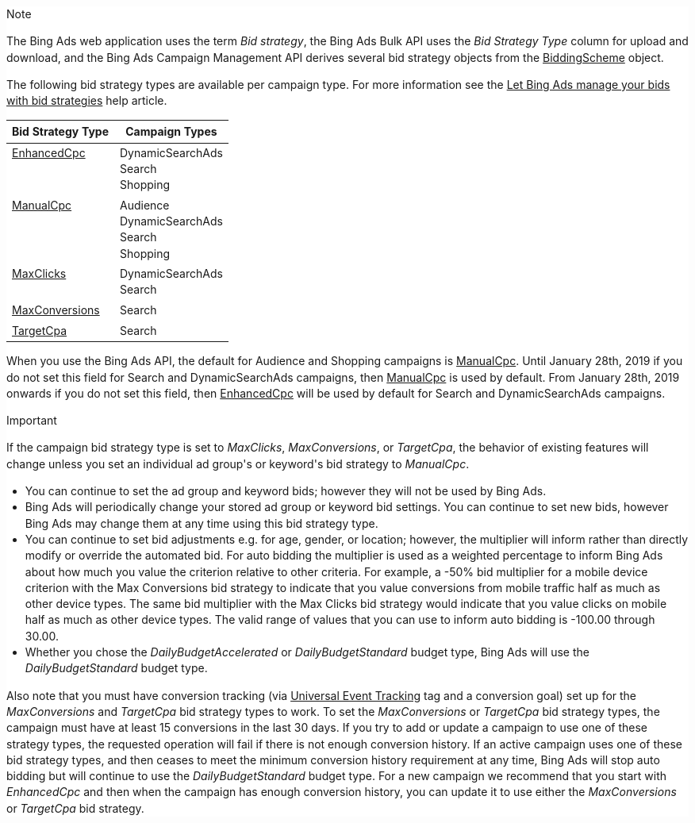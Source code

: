 > [!NOTE]
> The Bing Ads web application uses the term *Bid strategy*, the Bing Ads Bulk API uses the *Bid Strategy Type* column for upload and download, and the Bing Ads Campaign Management API derives several bid strategy objects from the [BiddingScheme](../campaign-management-service/biddingscheme.md) object.

The following bid strategy types are available per campaign type. For more information see the [Let Bing Ads manage your bids with bid strategies](https://help.bingads.microsoft.com/#apex/3/en/56786/1) help article.

|Bid Strategy Type|Campaign Types|
|-------------------------|--------------------------|
|[EnhancedCpc](#enhancedcpc)|DynamicSearchAds<br/>Search<br/>Shopping|
|[ManualCpc](#manualcpc)|Audience<br/>DynamicSearchAds<br/>Search<br/>Shopping|
|[MaxClicks](#maxclicks)|DynamicSearchAds<br/>Search|
|[MaxConversions](#maxconversions)|Search|
|[TargetCpa](#targetcpa)|Search|

When you use the Bing Ads API, the default for Audience and Shopping campaigns is [ManualCpc](#manualcpc). Until January 28th, 2019 if you do not set this field for Search and DynamicSearchAds campaigns, then [ManualCpc](#manualcpc) is used by default. From January 28th, 2019 onwards if you do not set this field, then [EnhancedCpc](#enhancedcpc) will be used by default for Search and DynamicSearchAds campaigns.

> [!IMPORTANT] 
> If the campaign bid strategy type is set to *MaxClicks*, *MaxConversions*, or *TargetCpa*, the behavior of existing features will change unless you set an individual ad group's or keyword's bid strategy to *ManualCpc*. 
> - You can continue to set the ad group and keyword bids; however they will not be used by Bing Ads.
> - Bing Ads will periodically change your stored ad group or keyword bid settings. You can continue to set new bids, however Bing Ads may change them at any time using this bid strategy type.
> - You can continue to set bid adjustments e.g. for age, gender, or location; however, the multiplier will inform rather than directly modify or override the automated bid. For auto bidding the multiplier is used as a weighted percentage to inform Bing Ads about how much you value the criterion relative to other criteria. For example, a -50% bid multiplier for a mobile device criterion with the Max Conversions bid strategy to indicate that you value conversions from mobile traffic half as much as other device types. The same bid multiplier with the Max Clicks bid strategy would indicate that you value clicks on mobile half as much as other device types. The valid range of values that you can use to inform auto bidding is -100.00 through 30.00.
> - Whether you chose the *DailyBudgetAccelerated* or *DailyBudgetStandard* budget type, Bing Ads will use the *DailyBudgetStandard* budget type. 
> 
> Also note that you must have conversion tracking (via [Universal Event Tracking](universal-event-tracking.md) tag and a conversion goal) set up for the *MaxConversions* and *TargetCpa* bid strategy types to work. To set the *MaxConversions* or *TargetCpa* bid strategy types, the campaign must have at least 15 conversions in the last 30 days. If you try to add or update a campaign to use one of these strategy types, the requested operation will fail if there is not enough conversion history. If an active campaign uses one of these bid strategy types, and then ceases to meet the minimum conversion history requirement at any time, Bing Ads will stop auto bidding but will continue to use the *DailyBudgetStandard* budget type. For a new campaign we recommend that you start with *EnhancedCpc* and then when the campaign has enough conversion history, you can update it to use either the *MaxConversions* or *TargetCpa* bid strategy.
